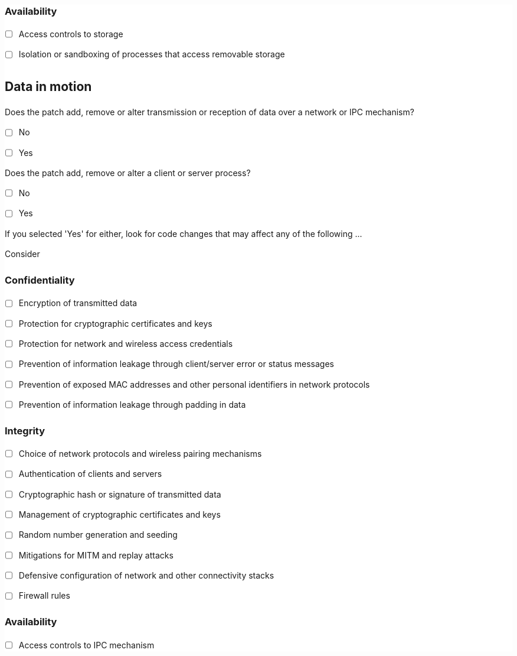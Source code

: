 ### Availability

- [ ] Access controls to storage

- [ ] Isolation or sandboxing of processes that access removable storage


## Data in motion

Does the patch add, remove or alter transmission or reception of data over a network or IPC mechanism?

- [ ] No

- [ ] Yes

Does the patch add, remove or alter a client or server process?

- [ ] No

- [ ] Yes

If you selected 'Yes' for either, look for code changes that may affect any of the following ...

Consider

### Confidentiality

- [ ] Encryption of transmitted data

- [ ] Protection for cryptographic certificates and keys

- [ ] Protection for network and wireless access credentials

- [ ] Prevention of information leakage through client/server error or status messages

- [ ] Prevention of exposed MAC addresses and other personal identifiers in network protocols

- [ ] Prevention of information leakage through padding in data

### Integrity

- [ ] Choice of network protocols and wireless pairing mechanisms

- [ ] Authentication of clients and servers

- [ ] Cryptographic hash or signature of transmitted data

- [ ] Management of cryptographic certificates and keys

- [ ] Random number generation and seeding

- [ ] Mitigations for MITM and replay attacks

- [ ] Defensive configuration of network and other connectivity stacks

- [ ] Firewall rules

### Availability

- [ ] Access controls to IPC mechanism
